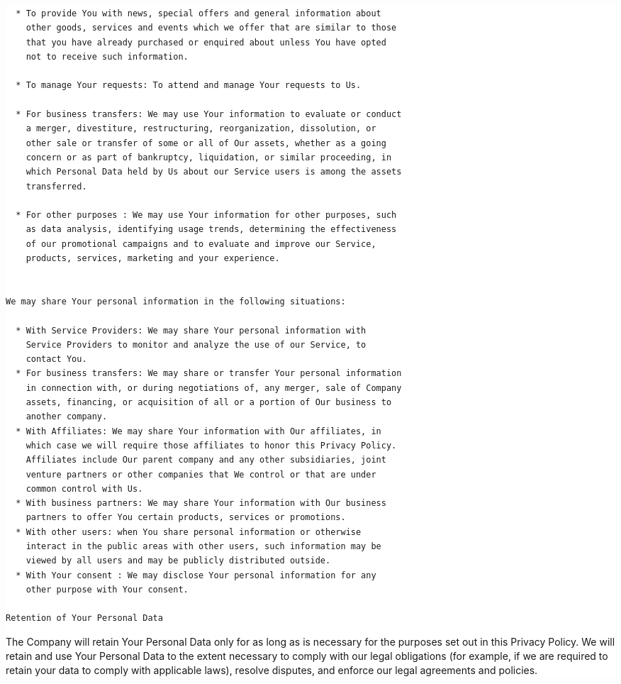 ~~~~~~~~~~~~~~~~~~~~~~~~~
  * To provide You with news, special offers and general information about
    other goods, services and events which we offer that are similar to those
    that you have already purchased or enquired about unless You have opted
    not to receive such information.

  * To manage Your requests: To attend and manage Your requests to Us.

  * For business transfers: We may use Your information to evaluate or conduct
    a merger, divestiture, restructuring, reorganization, dissolution, or
    other sale or transfer of some or all of Our assets, whether as a going
    concern or as part of bankruptcy, liquidation, or similar proceeding, in
    which Personal Data held by Us about our Service users is among the assets
    transferred.

  * For other purposes : We may use Your information for other purposes, such
    as data analysis, identifying usage trends, determining the effectiveness
    of our promotional campaigns and to evaluate and improve our Service,
    products, services, marketing and your experience.


We may share Your personal information in the following situations:

  * With Service Providers: We may share Your personal information with
    Service Providers to monitor and analyze the use of our Service, to
    contact You.
  * For business transfers: We may share or transfer Your personal information
    in connection with, or during negotiations of, any merger, sale of Company
    assets, financing, or acquisition of all or a portion of Our business to
    another company.
  * With Affiliates: We may share Your information with Our affiliates, in
    which case we will require those affiliates to honor this Privacy Policy.
    Affiliates include Our parent company and any other subsidiaries, joint
    venture partners or other companies that We control or that are under
    common control with Us.
  * With business partners: We may share Your information with Our business
    partners to offer You certain products, services or promotions.
  * With other users: when You share personal information or otherwise
    interact in the public areas with other users, such information may be
    viewed by all users and may be publicly distributed outside.
  * With Your consent : We may disclose Your personal information for any
    other purpose with Your consent.

Retention of Your Personal Data  
~~~~~~~~~~~~~~~~~~~~~~~~~~~~~~~

The Company will retain Your Personal Data only for as long as is necessary
for the purposes set out in this Privacy Policy. We will retain and use Your
Personal Data to the extent necessary to comply with our legal obligations
(for example, if we are required to retain your data to comply with applicable
laws), resolve disputes, and enforce our legal agreements and policies.
